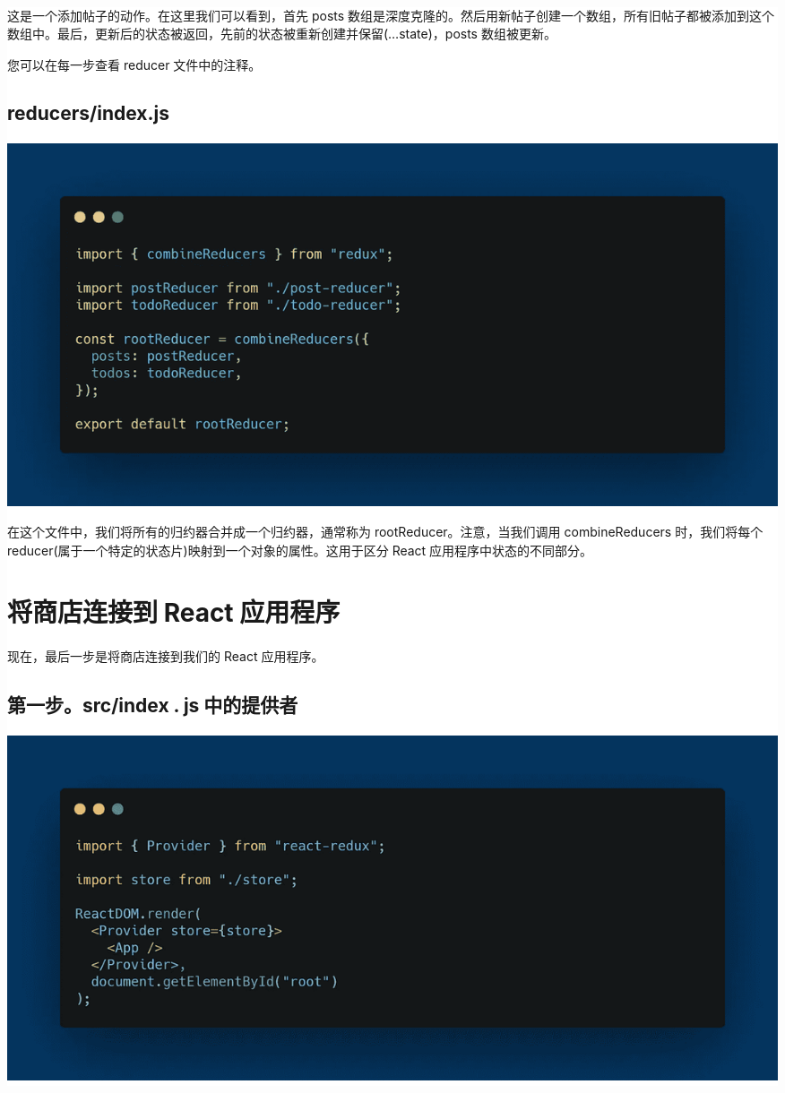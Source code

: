 这是一个添加帖子的动作。在这里我们可以看到，首先 posts 数组是深度克隆的。然后用新帖子创建一个数组，所有旧帖子都被添加到这个数组中。最后，更新后的状态被返回，先前的状态被重新创建并保留(…state)，posts 数组被更新。

您可以在每一步查看 reducer 文件中的注释。

## **reducers/index.js**

![](img/d445f96607519b270e8d87c0cdc7ea69.png)

在这个文件中，我们将所有的归约器合并成一个归约器，通常称为 rootReducer。注意，当我们调用 combineReducers 时，我们将每个 reducer(属于一个特定的状态片)映射到一个对象的属性。这用于区分 React 应用程序中状态的不同部分。

# 将商店连接到 React 应用程序

现在，最后一步是将商店连接到我们的 React 应用程序。

## 第一步。**src/index . js 中的提供者**

![](img/c2d4a64f0e8e9c099e46c795c9ccdffd.png)

